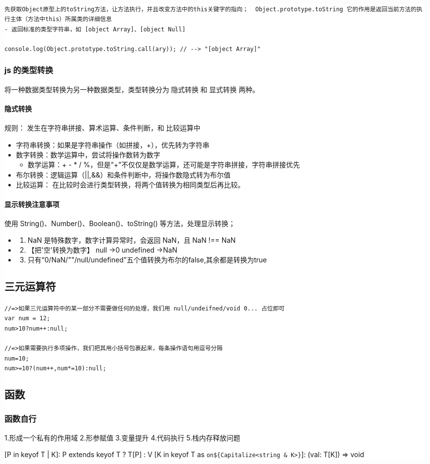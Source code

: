 ```
先获取Object原型上的toString方法，让方法执行，并且改变方法中的this关键字的指向；  Object.prototype.toString 它的作用是返回当前方法的执行主体（方法中this）所属类的详细信息
- 返回标准的类型字符串，如 [object Array]、[object Null]

console.log(Object.prototype.toString.call(ary)); // --> "[object Array]"

```

### js 的类型转换

将一种数据类型转换为另一种数据类型，类型转换分为 隐式转换 和 显式转换 两种。

#### 隐式转换

规则： 发生在字符串拼接、算术运算、条件判断，和 比较运算中
  - 字符串转换：如果是字符串操作（如拼接，+），优先转为字符串
  - 数字转换：数学运算中，尝试将操作数转为数字
    -  数学运算：+ - * / %，但是“+”不仅仅是数学运算，还可能是字符串拼接，字符串拼接优先
  - 布尔转换：逻辑运算（||,&&）和条件判断中，将操作数隐式转为布尔值
  - 比较运算： 在比较时会进行类型转换，将两个值转换为相同类型后再比较。

#### 显示转换注意事项

使用 String()、Number()、Boolean()、toString() 等方法，处理显示转换；

- 1. NaN 是特殊数字，数字计算异常时，会返回 NaN，且 NaN !== NaN

- 2. 【把'空'转换为数字】
  null ->0
  undefined ->NaN

- 3.  只有“0/NaN/""/null/undefined”五个值转换为布尔的false,其余都是转换为true



## 三元运算符

```
//=>如果三元运算符中的某一部分不需要做任何的处理，我们用 null/undeifned/void 0... 占位即可
var num = 12;
num>10?num++:null;

//=>如果需要执行多项操作，我们把其用小括号包裹起来，每条操作语句用逗号分隔
num=10;
num>=10?(num++,num*=10):null;

```

## 函数

### 函数自行

1.形成一个私有的作用域 2.形参赋值 3.变量提升 4.代码执行 5.栈内存释放问题


  [P in K]: T[P]
  [P in keyof T | K]: P extends keyof T ? T[P] : V
  [K in keyof T as `on${Capitalize<string & K>}`]: (val: T[K]) => void